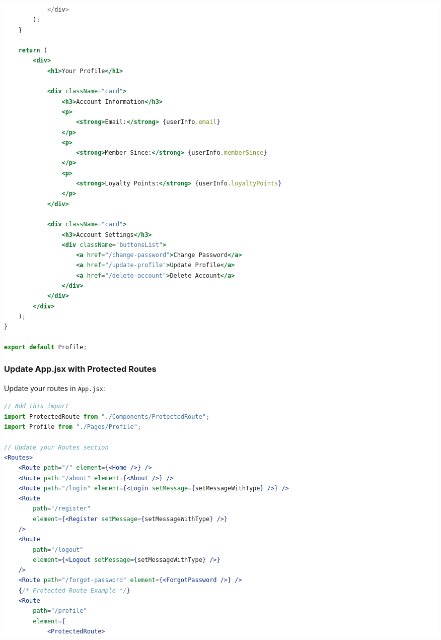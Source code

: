 ```jsx
			</div>
		);
	}

	return (
		<div>
			<h1>Your Profile</h1>

			<div className="card">
				<h3>Account Information</h3>
				<p>
					<strong>Email:</strong> {userInfo.email}
				</p>
				<p>
					<strong>Member Since:</strong> {userInfo.memberSince}
				</p>
				<p>
					<strong>Loyalty Points:</strong> {userInfo.loyaltyPoints}
				</p>
			</div>

			<div className="card">
				<h3>Account Settings</h3>
				<div className="buttonsList">
					<a href="/change-password">Change Password</a>
					<a href="/update-profile">Update Profile</a>
					<a href="/delete-account">Delete Account</a>
				</div>
			</div>
		</div>
	);
}

export default Profile;
```

### Update App.jsx with Protected Routes

Update your routes in `App.jsx`:

```jsx
// Add this import
import ProtectedRoute from "./Components/ProtectedRoute";
import Profile from "./Pages/Profile";

// Update your Routes section
<Routes>
	<Route path="/" element={<Home />} />
	<Route path="/about" element={<About />} />
	<Route path="/login" element={<Login setMessage={setMessageWithType} />} />
	<Route
		path="/register"
		element={<Register setMessage={setMessageWithType} />}
	/>
	<Route
		path="/logout"
		element={<Logout setMessage={setMessageWithType} />}
	/>
	<Route path="/forgot-password" element={<ForgotPassword />} />
	{/* Protected Route Example */}
	<Route
		path="/profile"
		element={
			<ProtectedRoute>
```